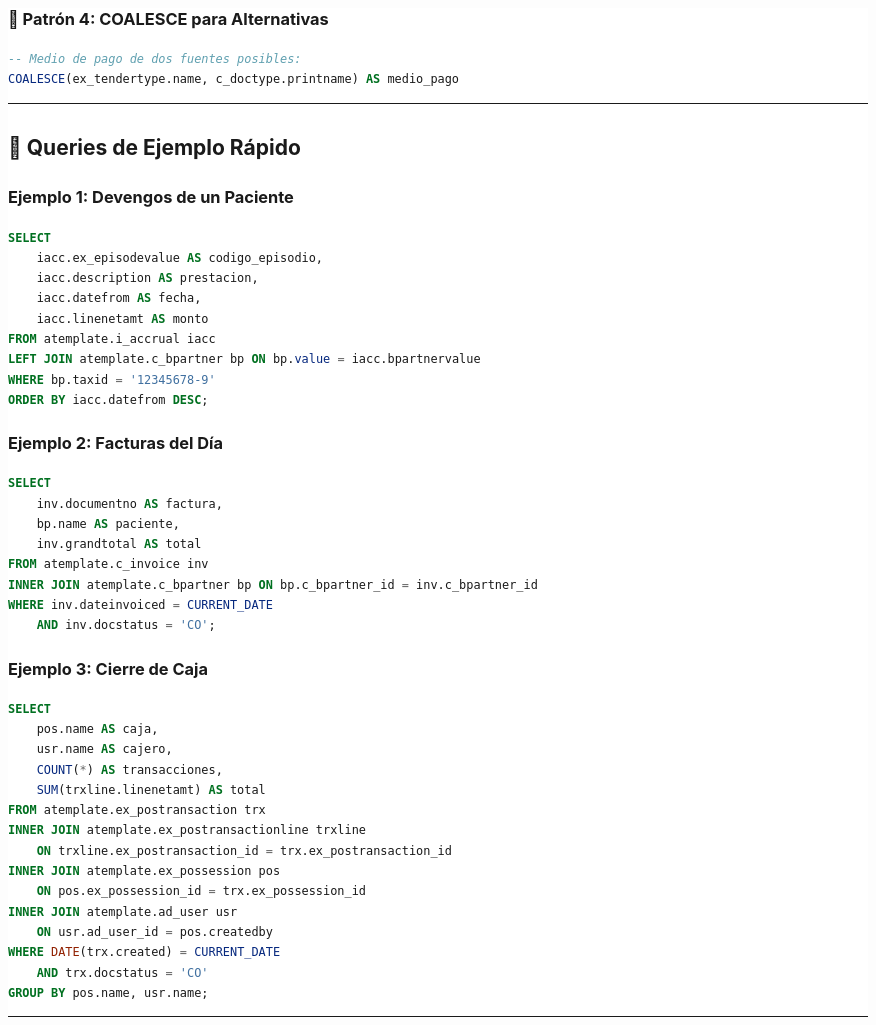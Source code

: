 ### 📌 Patrón 4: COALESCE para Alternativas
```sql
-- Medio de pago de dos fuentes posibles:
COALESCE(ex_tendertype.name, c_doctype.printname) AS medio_pago
```

---

## 🎯 Queries de Ejemplo Rápido

### Ejemplo 1: Devengos de un Paciente
```sql
SELECT 
    iacc.ex_episodevalue AS codigo_episodio,
    iacc.description AS prestacion,
    iacc.datefrom AS fecha,
    iacc.linenetamt AS monto
FROM atemplate.i_accrual iacc
LEFT JOIN atemplate.c_bpartner bp ON bp.value = iacc.bpartnervalue
WHERE bp.taxid = '12345678-9'
ORDER BY iacc.datefrom DESC;
```

### Ejemplo 2: Facturas del Día
```sql
SELECT 
    inv.documentno AS factura,
    bp.name AS paciente,
    inv.grandtotal AS total
FROM atemplate.c_invoice inv
INNER JOIN atemplate.c_bpartner bp ON bp.c_bpartner_id = inv.c_bpartner_id
WHERE inv.dateinvoiced = CURRENT_DATE
    AND inv.docstatus = 'CO';
```

### Ejemplo 3: Cierre de Caja
```sql
SELECT 
    pos.name AS caja,
    usr.name AS cajero,
    COUNT(*) AS transacciones,
    SUM(trxline.linenetamt) AS total
FROM atemplate.ex_postransaction trx
INNER JOIN atemplate.ex_postransactionline trxline 
    ON trxline.ex_postransaction_id = trx.ex_postransaction_id
INNER JOIN atemplate.ex_possession pos 
    ON pos.ex_possession_id = trx.ex_possession_id
INNER JOIN atemplate.ad_user usr 
    ON usr.ad_user_id = pos.createdby
WHERE DATE(trx.created) = CURRENT_DATE
    AND trx.docstatus = 'CO'
GROUP BY pos.name, usr.name;
```

---